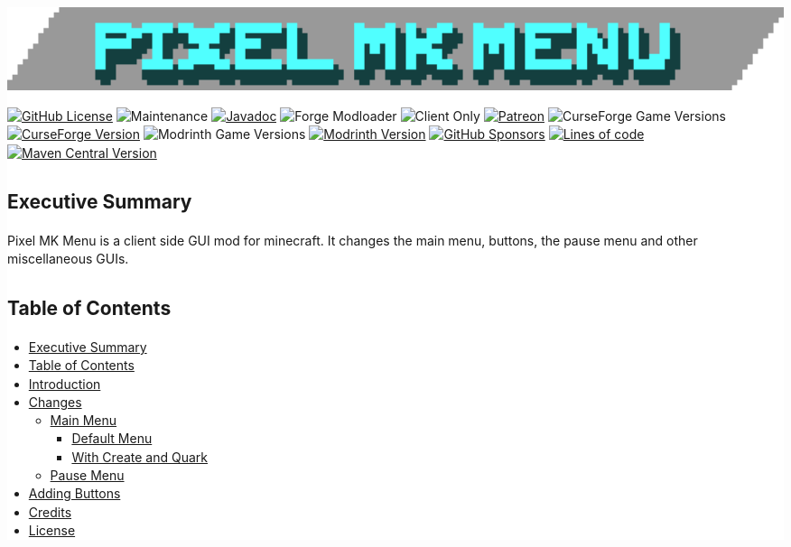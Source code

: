 
<p align="center">
  <img src="./readmeResources/PixelMKMenuLogo.png" alt="Logo" width=100%>
</p>


[![GitHub License](https://img.shields.io/github/license/apolo49/pixel-mk-menu?style=for-the-badge)](https://github.com/apolo49/Pixel-MK-Menu/blob/master/LICENSE.md)
![Maintenance](https://img.shields.io/maintenance/yes/2024?style=for-the-badge)
[![Javadoc](https://javadoc.io/badge2/io.github.apolo49.pixelmk/pixelmkmenu-1.20.6/javadoc.svg?style=for-the-badge)](https://javadoc.io/doc/io.github.apolo49.pixelmk/pixelmkmenu-1.20.6)
![Forge Modloader](https://img.shields.io/badge/mod%20loader-neoforge-1976d2?style=for-the-badge)
![Client Only](https://img.shields.io/badge/environment-client-1976d2?style=for-the-badge)
[![Patreon](https://img.shields.io/endpoint.svg?url=https%3A%2F%2Fshieldsio-patreon.vercel.app%2Fapi%3Fusername%3Dapolo49%26type%3Dpatrons&style=for-the-badge)](https://shieldsio-patreon.vercel.app/api/?username=apolo49&type=patrons)
![CurseForge Game Versions](https://img.shields.io/curseforge/game-versions/682844?style=for-the-badge&logo=curseforge)
[![CurseForge Version](https://img.shields.io/curseforge/v/682844?style=for-the-badge&logo=curseforge)](https://www.curseforge.com/minecraft/mc-mods/pixel-mk-menu)
![Modrinth Game Versions](https://img.shields.io/modrinth/game-versions/a2TIbRUs?style=for-the-badge&logo=modrinth)
[![Modrinth Version](https://img.shields.io/modrinth/v/a2TIbRUs?style=for-the-badge&logo=modrinth)](https://modrinth.com/project/pixel-mk-menu)
[![GitHub Sponsors](https://img.shields.io/github/sponsors/apolo49?color=red&logo=github&style=for-the-badge)](https://github.com/sponsors/apolo49)
[![Lines of code](https://img.shields.io/tokei/lines/github/apolo49/Pixel-MK-Menu?logo=github&style=for-the-badge)](https://github.com/apolo49/Pixel-MK-Menu)
[![Maven Central Version](https://img.shields.io/maven-central/v/io.github.apolo49.pixelmk/pixelmkmenu-1.18.2?style=for-the-badge&logo=apachemaven)](https://repo1.maven.org/maven2/io/github/apolo49/pixelmk/pixelmkmenu-1.18.2/)





## Executive Summary

Pixel MK Menu is a client side GUI mod for minecraft. It changes the main menu,
buttons, the pause menu and other miscellaneous GUIs.

## Table of Contents

- [Executive Summary](#executive-summary)
- [Table of Contents](#table-of-contents)
- [Introduction](#introduction)
- [Changes](#changes)
  - [Main Menu](#main-menu)
    - [Default Menu](#default-menu)
    - [With Create and Quark](#with-create-and-quark)
  - [Pause Menu](#pause-menu)
- [Adding Buttons](#adding-buttons)
- [Credits](#credits)
- [License](#license)
